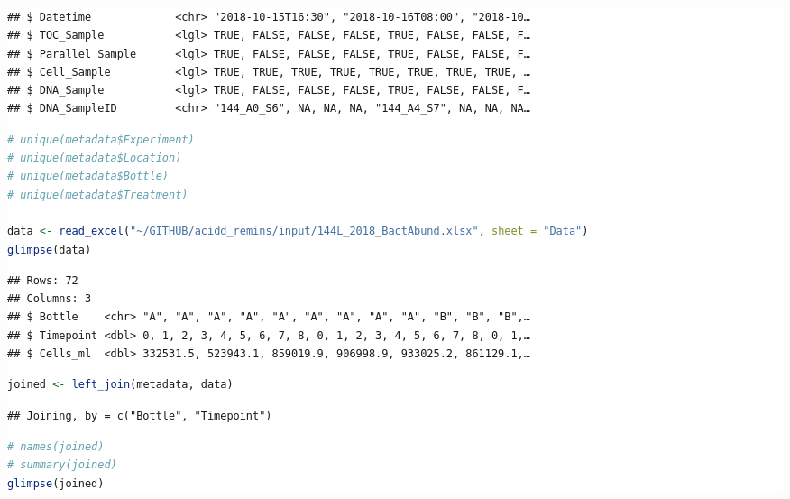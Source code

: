     ## $ Datetime             <chr> "2018-10-15T16:30", "2018-10-16T08:00", "2018-10…
    ## $ TOC_Sample           <lgl> TRUE, FALSE, FALSE, FALSE, TRUE, FALSE, FALSE, F…
    ## $ Parallel_Sample      <lgl> TRUE, FALSE, FALSE, FALSE, TRUE, FALSE, FALSE, F…
    ## $ Cell_Sample          <lgl> TRUE, TRUE, TRUE, TRUE, TRUE, TRUE, TRUE, TRUE, …
    ## $ DNA_Sample           <lgl> TRUE, FALSE, FALSE, FALSE, TRUE, FALSE, FALSE, F…
    ## $ DNA_SampleID         <chr> "144_A0_S6", NA, NA, NA, "144_A4_S7", NA, NA, NA…

``` r
# unique(metadata$Experiment)
# unique(metadata$Location)
# unique(metadata$Bottle)
# unique(metadata$Treatment)

data <- read_excel("~/GITHUB/acidd_remins/input/144L_2018_BactAbund.xlsx", sheet = "Data")
glimpse(data)
```

    ## Rows: 72
    ## Columns: 3
    ## $ Bottle    <chr> "A", "A", "A", "A", "A", "A", "A", "A", "A", "B", "B", "B",…
    ## $ Timepoint <dbl> 0, 1, 2, 3, 4, 5, 6, 7, 8, 0, 1, 2, 3, 4, 5, 6, 7, 8, 0, 1,…
    ## $ Cells_ml  <dbl> 332531.5, 523943.1, 859019.9, 906998.9, 933025.2, 861129.1,…

``` r
joined <- left_join(metadata, data)
```

    ## Joining, by = c("Bottle", "Timepoint")

``` r
# names(joined)
# summary(joined)
glimpse(joined)
```
